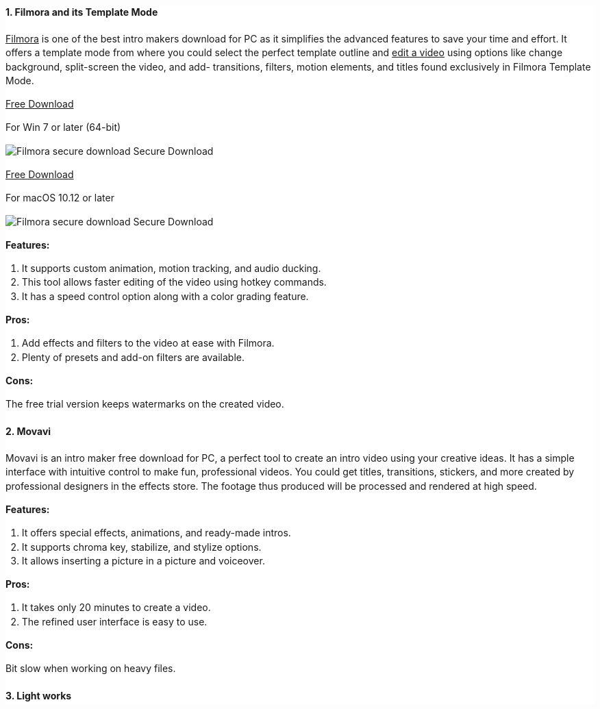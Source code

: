 #### 1. Filmora and its Template Mode

[Filmora](https://tools.techidaily.com/wondershare/filmora/download/) is one of the best intro makers download for PC as it simplifies the advanced features to save your time and effort. It offers a template mode from where you could select the perfect template outline and [edit a video](https://tools.techidaily.com/wondershare/filmora/download/) using options like change background, split-screen the video, and add- transitions, filters, motion elements, and titles found exclusively in Filmora Template Mode.

[Free Download](https://tools.techidaily.com/wondershare/filmora/download/)

For Win 7 or later (64-bit)

![Filmora secure download](https://images.wondershare.com/filmora/images/store/secure.png) Secure Download

[Free Download](https://tools.techidaily.com/wondershare/filmora/download/)

For macOS 10.12 or later

![Filmora secure download](https://images.wondershare.com/filmora/images/store/secure.png) Secure Download

**Features:**

1. It supports custom animation, motion tracking, and audio ducking.
2. This tool allows faster editing of the video using hotkey commands.
3. It has a speed control option along with a color grading feature.

**Pros:**

1. Add effects and filters to the video at ease with Filmora.
2. Plenty of presets and add-on filters are available.

**Cons:**

The free trial version keeps watermarks on the created video.

#### 2. Movavi

Movavi is an intro maker free download for PC, a perfect tool to create an intro video using your creative ideas. It has a simple interface with intuitive control to make fun, professional videos. You could get titles, transitions, stickers, and more created by professional designers in the effects store. The footage thus produced will be processed and rendered at high speed.

**Features:**

1. It offers special effects, animations, and ready-made intros.
2. It supports chroma key, stabilize, and stylize options.
3. It allows inserting a picture in a picture and voiceover.

**Pros:**

1. It takes only 20 minutes to create a video.
2. The refined user interface is easy to use.

**Cons:**

Bit slow when working on heavy files.

#### 3. Light works
